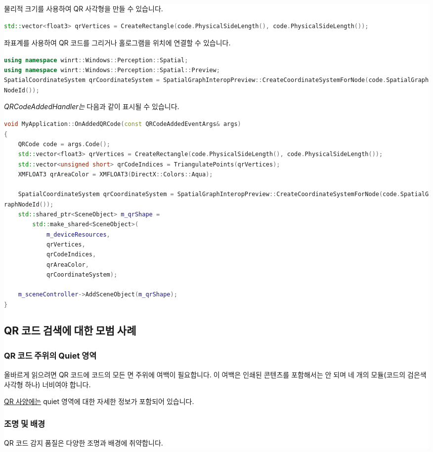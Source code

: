 물리적 크기를 사용하여 QR 사각형을 만들 수 있습니다.

```cpp
std::vector<float3> qrVertices = CreateRectangle(code.PhysicalSideLength(), code.PhysicalSideLength()); 
```

좌표계를 사용하여 QR 코드를 그리거나 홀로그램을 위치에 연결할 수 있습니다.

```cpp
using namespace winrt::Windows::Perception::Spatial;
using namespace winrt::Windows::Perception::Spatial::Preview;
SpatialCoordinateSystem qrCoordinateSystem = SpatialGraphInteropPreview::CreateCoordinateSystemForNode(code.SpatialGraphNodeId());
```

*QRCodeAddedHandler는* 다음과 같이 표시될 수 있습니다.

```cpp
void MyApplication::OnAddedQRCode(const QRCodeAddedEventArgs& args)
{
    QRCode code = args.Code();
    std::vector<float3> qrVertices = CreateRectangle(code.PhysicalSideLength(), code.PhysicalSideLength());
    std::vector<unsigned short> qrCodeIndices = TriangulatePoints(qrVertices);
    XMFLOAT3 qrAreaColor = XMFLOAT3(DirectX::Colors::Aqua);

    SpatialCoordinateSystem qrCoordinateSystem = SpatialGraphInteropPreview::CreateCoordinateSystemForNode(code.SpatialGraphNodeId());
    std::shared_ptr<SceneObject> m_qrShape =
        std::make_shared<SceneObject>(
            m_deviceResources,
            qrVertices,
            qrCodeIndices,
            qrAreaColor,
            qrCoordinateSystem);

    m_sceneController->AddSceneObject(m_qrShape);
}
```

## <a name="best-practices-for-qr-code-detection"></a>QR 코드 검색에 대한 모범 사례

### <a name="quiet-zones-around-qr-codes"></a>QR 코드 주위의 Quiet 영역

올바르게 읽으려면 QR 코드에 코드의 모든 면 주위에 여백이 필요합니다. 이 여백은 인쇄된 콘텐츠를 포함해서는 안 되며 네 개의 모듈(코드의 검은색 사각형 하나) 너비여야 합니다. 

[QR 사양에는](https://www.qrcode.com/en/howto/code.html) quiet 영역에 대한 자세한 정보가 포함되어 있습니다.

### <a name="lighting-and-backdrop"></a>조명 및 배경
QR 코드 감지 품질은 다양한 조명과 배경에 취약합니다. 
